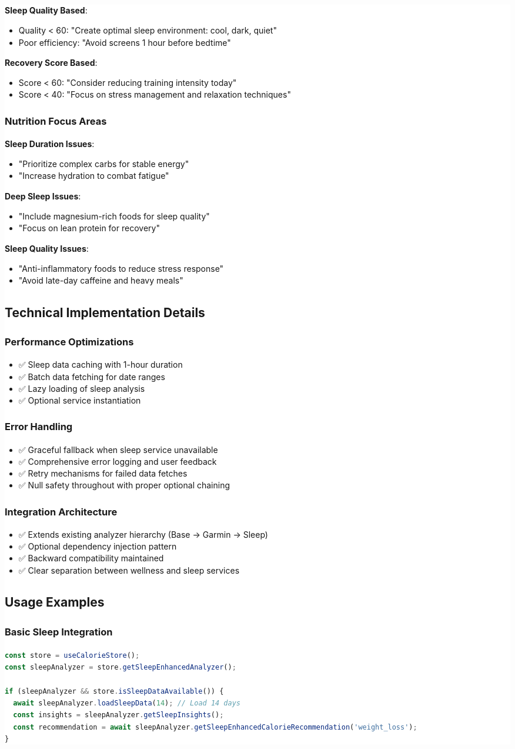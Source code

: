 **Sleep Quality Based**:
- Quality < 60: "Create optimal sleep environment: cool, dark, quiet"
- Poor efficiency: "Avoid screens 1 hour before bedtime"

**Recovery Score Based**:
- Score < 60: "Consider reducing training intensity today"
- Score < 40: "Focus on stress management and relaxation techniques"

### Nutrition Focus Areas

**Sleep Duration Issues**:
- "Prioritize complex carbs for stable energy"
- "Increase hydration to combat fatigue"

**Deep Sleep Issues**:
- "Include magnesium-rich foods for sleep quality"
- "Focus on lean protein for recovery"

**Sleep Quality Issues**:
- "Anti-inflammatory foods to reduce stress response"
- "Avoid late-day caffeine and heavy meals"

## Technical Implementation Details

### Performance Optimizations
- ✅ Sleep data caching with 1-hour duration
- ✅ Batch data fetching for date ranges
- ✅ Lazy loading of sleep analysis
- ✅ Optional service instantiation

### Error Handling
- ✅ Graceful fallback when sleep service unavailable
- ✅ Comprehensive error logging and user feedback
- ✅ Retry mechanisms for failed data fetches
- ✅ Null safety throughout with proper optional chaining

### Integration Architecture
- ✅ Extends existing analyzer hierarchy (Base → Garmin → Sleep)
- ✅ Optional dependency injection pattern
- ✅ Backward compatibility maintained
- ✅ Clear separation between wellness and sleep services

## Usage Examples

### Basic Sleep Integration
```typescript
const store = useCalorieStore();
const sleepAnalyzer = store.getSleepEnhancedAnalyzer();

if (sleepAnalyzer && store.isSleepDataAvailable()) {
  await sleepAnalyzer.loadSleepData(14); // Load 14 days
  const insights = sleepAnalyzer.getSleepInsights();
  const recommendation = await sleepAnalyzer.getSleepEnhancedCalorieRecommendation('weight_loss');
}
```
